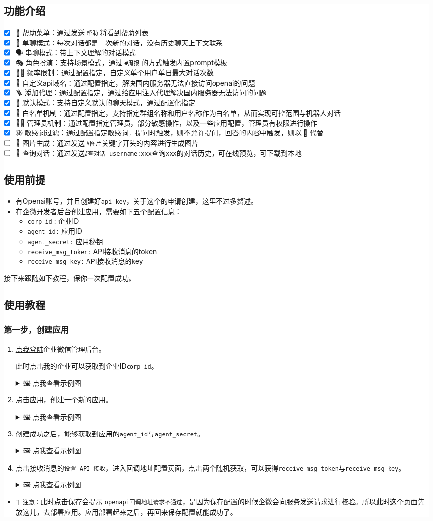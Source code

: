 ## 功能介绍

- [x] 🚀 帮助菜单：通过发送 `帮助` 将看到帮助列表
- [x] 🙋 单聊模式：每次对话都是一次新的对话，没有历史聊天上下文联系
- [x] 🗣 串聊模式：带上下文理解的对话模式
- [x] 🎭 角色扮演：支持场景模式，通过 `#周报` 的方式触发内置prompt模板
- [x] 🧑‍💻 频率限制：通过配置指定，自定义单个用户单日最大对话次数
- [x] 🔗 自定义api域名：通过配置指定，解决国内服务器无法直接访问openai的问题
- [x] 🪜 添加代理：通过配置指定，通过给应用注入代理解决国内服务器无法访问的问题
- [x] 👐 默认模式：支持自定义默认的聊天模式，通过配置化指定
- [x] 👹 白名单机制：通过配置指定，支持指定群组名称和用户名称作为白名单，从而实现可控范围与机器人对话
- [x] 💂‍♀️ 管理员机制：通过配置指定管理员，部分敏感操作，以及一些应用配置，管理员有权限进行操作
- [x] ㊙️ 敏感词过滤：通过配置指定敏感词，提问时触发，则不允许提问，回答的内容中触发，则以 🚫 代替
- [ ] 🎨 图片生成：通过发送 `#图片`关键字开头的内容进行生成图片
- [ ] 📝 查询对话：通过发送`#查对话 username:xxx`查询xxx的对话历史，可在线预览，可下载到本地

## 使用前提

* 有Openai账号，并且创建好`api_key`，关于这个的申请创建，这里不过多赘述。
* 在企微开发者后台创建应用，需要如下五个配置信息：
  * `corp_id：`企业ID
  * `agent_id:` 应用ID
  * `agent_secret:` 应用秘钥
  * `receive_msg_token:` API接收消息的token
  * `receive_msg_key:` API接收消息的key


接下来跟随如下教程，保你一次配置成功。

## 使用教程

### 第一步，创建应用

1. [点我登陆](https://work.weixin.qq.com/wework_admin/frame)企业微信管理后台。

   此时点击我的企业可以获取到企业ID`corp_id`。
    <details>
      <summary>🖼 点我查看示例图</summary>
      <img src="https://cdn.staticaly.com/gh/eryajf/tu/main/img/image_20230702_210053.jpg">
    </details>

2. 点击应用，创建一个新的应用。

   <details><summary>🖼 点我查看示例图</summary></details>

3. 创建成功之后，能够获取到应用的`agent_id`与`agent_secret`。

   <details><summary>🖼 点我查看示例图</summary></details>

4. 点击接收消息的`设置 API 接收`，进入回调地址配置页面，点击两个随机获取，可以获得`receive_msg_token`与`receive_msg_key`。

   <details><summary>🖼 点我查看示例图</summary></details>

- `📢 注意：`此时点击保存会提示 `openapi回调地址请求不通过`，是因为保存配置的时候企微会向服务发送请求进行校验。所以此时这个页面先放这儿，去部署应用。应用部署起来之后，再回来保存配置就能成功了。
